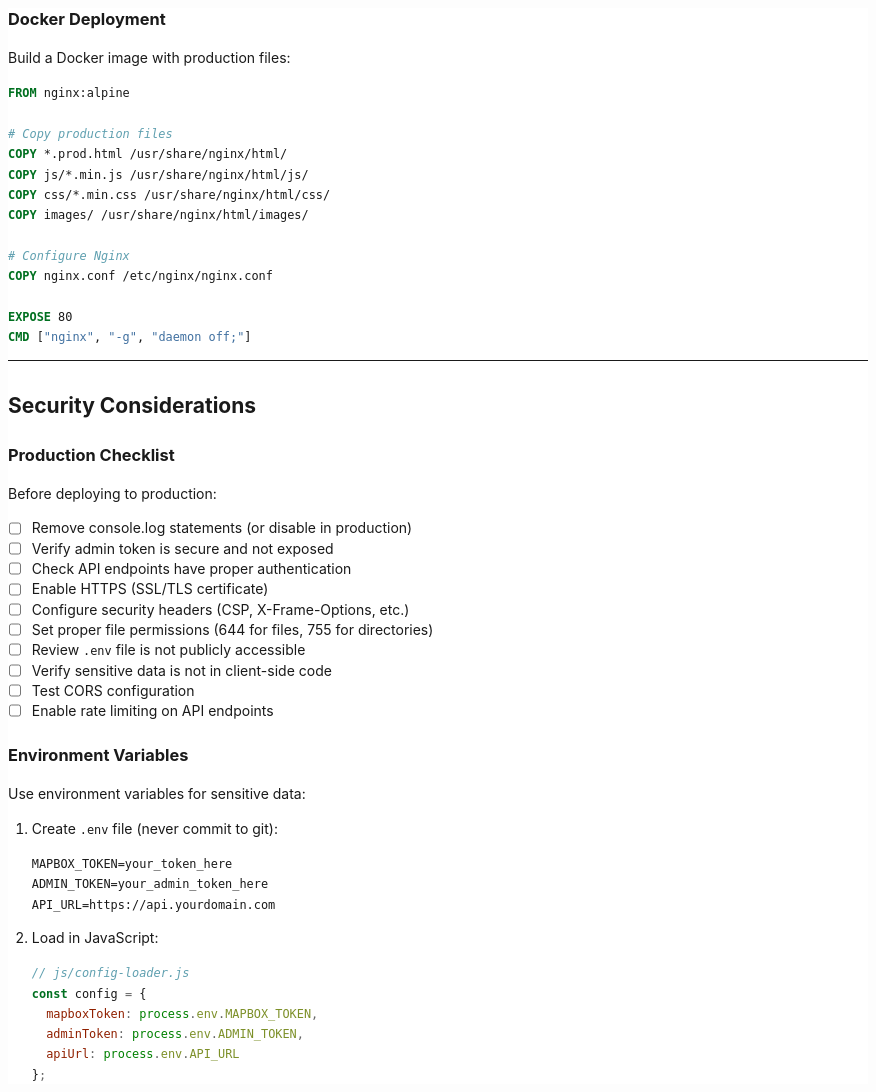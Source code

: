 ### Docker Deployment

Build a Docker image with production files:

```dockerfile
FROM nginx:alpine

# Copy production files
COPY *.prod.html /usr/share/nginx/html/
COPY js/*.min.js /usr/share/nginx/html/js/
COPY css/*.min.css /usr/share/nginx/html/css/
COPY images/ /usr/share/nginx/html/images/

# Configure Nginx
COPY nginx.conf /etc/nginx/nginx.conf

EXPOSE 80
CMD ["nginx", "-g", "daemon off;"]
```

---

## Security Considerations

### Production Checklist

Before deploying to production:

- [ ] Remove console.log statements (or disable in production)
- [ ] Verify admin token is secure and not exposed
- [ ] Check API endpoints have proper authentication
- [ ] Enable HTTPS (SSL/TLS certificate)
- [ ] Configure security headers (CSP, X-Frame-Options, etc.)
- [ ] Set proper file permissions (644 for files, 755 for directories)
- [ ] Review `.env` file is not publicly accessible
- [ ] Verify sensitive data is not in client-side code
- [ ] Test CORS configuration
- [ ] Enable rate limiting on API endpoints

### Environment Variables

Use environment variables for sensitive data:

1. Create `.env` file (never commit to git):
   ```
   MAPBOX_TOKEN=your_token_here
   ADMIN_TOKEN=your_admin_token_here
   API_URL=https://api.yourdomain.com
   ```

2. Load in JavaScript:
   ```javascript
   // js/config-loader.js
   const config = {
     mapboxToken: process.env.MAPBOX_TOKEN,
     adminToken: process.env.ADMIN_TOKEN,
     apiUrl: process.env.API_URL
   };
   ```
